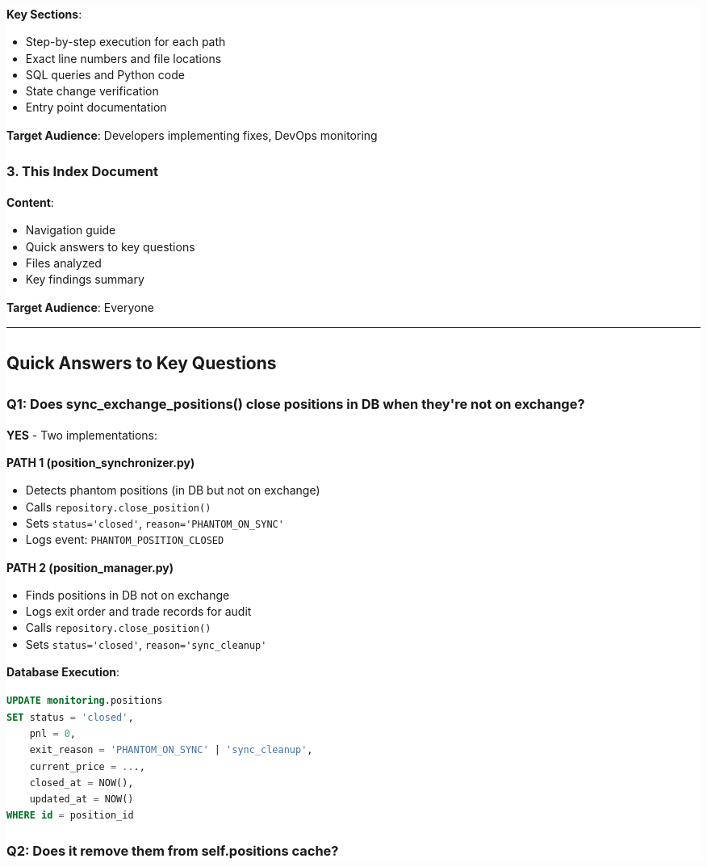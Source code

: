 **Key Sections**:
- Step-by-step execution for each path
- Exact line numbers and file locations
- SQL queries and Python code
- State change verification
- Entry point documentation

**Target Audience**: Developers implementing fixes, DevOps monitoring

### 3. This Index Document
**Content**:
- Navigation guide
- Quick answers to key questions
- Files analyzed
- Key findings summary

**Target Audience**: Everyone

---

## Quick Answers to Key Questions

### Q1: Does sync_exchange_positions() close positions in DB when they're not on exchange?

**YES** - Two implementations:

**PATH 1 (position_synchronizer.py)**
- Detects phantom positions (in DB but not on exchange)
- Calls `repository.close_position()`
- Sets `status='closed'`, `reason='PHANTOM_ON_SYNC'`
- Logs event: `PHANTOM_POSITION_CLOSED`

**PATH 2 (position_manager.py)**
- Finds positions in DB not on exchange
- Logs exit order and trade records for audit
- Calls `repository.close_position()`
- Sets `status='closed'`, `reason='sync_cleanup'`

**Database Execution**:
```sql
UPDATE monitoring.positions
SET status = 'closed',
    pnl = 0,
    exit_reason = 'PHANTOM_ON_SYNC' | 'sync_cleanup',
    current_price = ...,
    closed_at = NOW(),
    updated_at = NOW()
WHERE id = position_id
```

### Q2: Does it remove them from self.positions cache?
